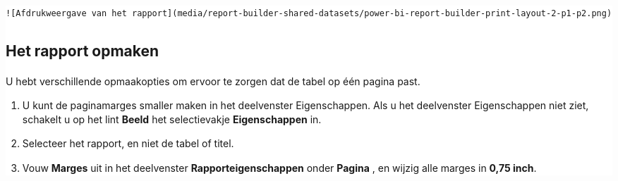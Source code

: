     ![Afdrukweergave van het rapport](media/report-builder-shared-datasets/power-bi-report-builder-print-layout-2-p1-p2.png)

## <a name="format-the-report"></a>Het rapport opmaken

U hebt verschillende opmaakopties om ervoor te zorgen dat de tabel op één pagina past. 

1. U kunt de paginamarges smaller maken in het deelvenster Eigenschappen. Als u het deelvenster Eigenschappen niet ziet, schakelt u op het lint **Beeld** het selectievakje **Eigenschappen** in.

1. Selecteer het rapport, en niet de tabel of titel.
1. Vouw **Marges** uit in het deelvenster **Rapporteigenschappen** onder **Pagina** , en wijzig alle marges in **0,75 inch**.
